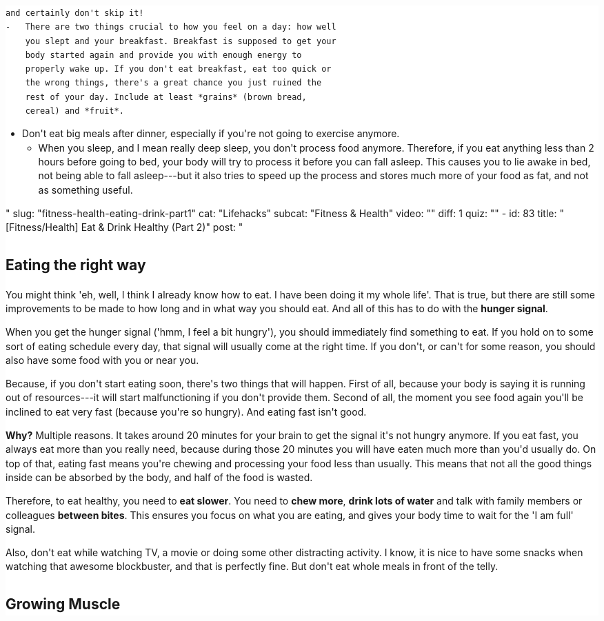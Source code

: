     and certainly don't skip it!
    -   There are two things crucial to how you feel on a day: how well
        you slept and your breakfast. Breakfast is supposed to get your
        body started again and provide you with enough energy to
        properly wake up. If you don't eat breakfast, eat too quick or
        the wrong things, there's a great chance you just ruined the
        rest of your day. Include at least *grains* (brown bread,
        cereal) and *fruit*.
-   Don't eat big meals after dinner, especially if you're not going
    to exercise anymore.
    -   When you sleep, and I mean really deep sleep, you don't process
        food anymore. Therefore, if you eat anything less than 2 hours
        before going to bed, your body will try to process it before you
        can fall asleep. This causes you to lie awake in bed, not being
        able to fall asleep\-\--but it also tries to speed up the
        process and stores much more of your food as fat, and not as
        something useful.

" slug: "fitness-health-eating-drink-part1" cat: "Lifehacks" subcat: "Fitness & Health" video: "" diff: 1 quiz: "" - id: 83 title: "\[Fitness/Health\] Eat & Drink Healthy (Part 2)" post: "



## Eating the right way

You might think 'eh, well, I think I already know how to eat. I have been doing it my whole life'. That is true, but there are still some improvements to be made to how long and in what way you should eat. And all of this has to do with the **hunger signal**.

When you get the hunger signal ('hmm, I feel a bit hungry'), you should immediately find something to eat. If you hold on to some sort of eating schedule every day, that signal will usually come at the right time. If you don't, or can't for some reason, you should also have some food with you or near you.

Because, if you don't start eating soon, there's two things that will happen. First of all, because your body is saying it is running out of resources\-\--it will start malfunctioning if you don't provide them. Second of all, the moment you see food again you'll be inclined to eat very fast (because you're so hungry). And eating fast isn't good.

**Why?** Multiple reasons. It takes around 20 minutes for your brain to get the signal it's not hungry anymore. If you eat fast, you always eat more than you really need, because during those 20 minutes you will have eaten much more than you'd usually do. On top of that, eating fast means you're chewing and processing your food less than usually. This means that not all the good things inside can be absorbed by the body, and half of the food is wasted.

Therefore, to eat healthy, you need to **eat slower**. You need to
**chew more**, **drink lots of water** and talk with family members or colleagues **between bites**. This ensures you focus on what you are eating, and gives your body time to wait for the 'I am full' signal.

Also, don't eat while watching TV, a movie or doing some other distracting activity. I know, it is nice to have some snacks when watching that awesome blockbuster, and that is perfectly fine. But don't eat whole meals in front of the telly.

## Growing Muscle
